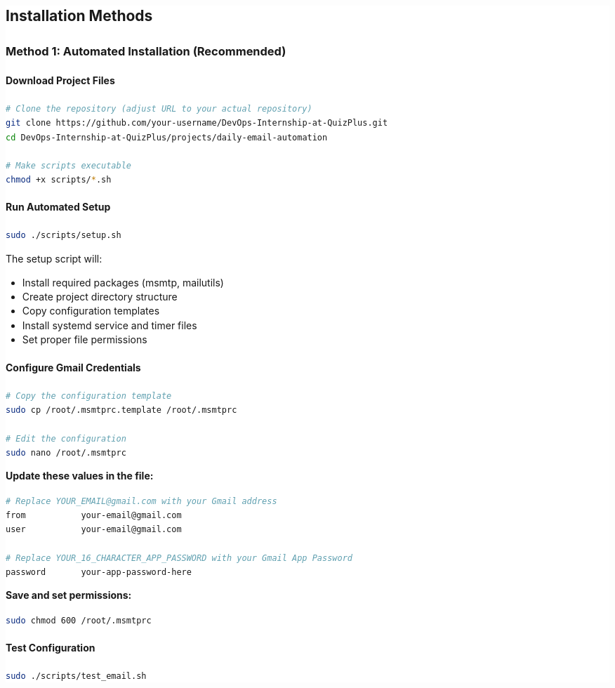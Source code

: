 ## Installation Methods

### Method 1: Automated Installation (Recommended)

#### Download Project Files
```bash
# Clone the repository (adjust URL to your actual repository)
git clone https://github.com/your-username/DevOps-Internship-at-QuizPlus.git
cd DevOps-Internship-at-QuizPlus/projects/daily-email-automation

# Make scripts executable
chmod +x scripts/*.sh
```

#### Run Automated Setup
```bash
sudo ./scripts/setup.sh
```

The setup script will:
- Install required packages (msmtp, mailutils)
- Create project directory structure
- Copy configuration templates
- Install systemd service and timer files
- Set proper file permissions

#### Configure Gmail Credentials
```bash
# Copy the configuration template
sudo cp /root/.msmtprc.template /root/.msmtprc

# Edit the configuration
sudo nano /root/.msmtprc
```

**Update these values in the file:**
```bash
# Replace YOUR_EMAIL@gmail.com with your Gmail address
from           your-email@gmail.com
user           your-email@gmail.com

# Replace YOUR_16_CHARACTER_APP_PASSWORD with your Gmail App Password
password       your-app-password-here
```

**Save and set permissions:**
```bash
sudo chmod 600 /root/.msmtprc
```

#### Test Configuration
```bash
sudo ./scripts/test_email.sh
```

